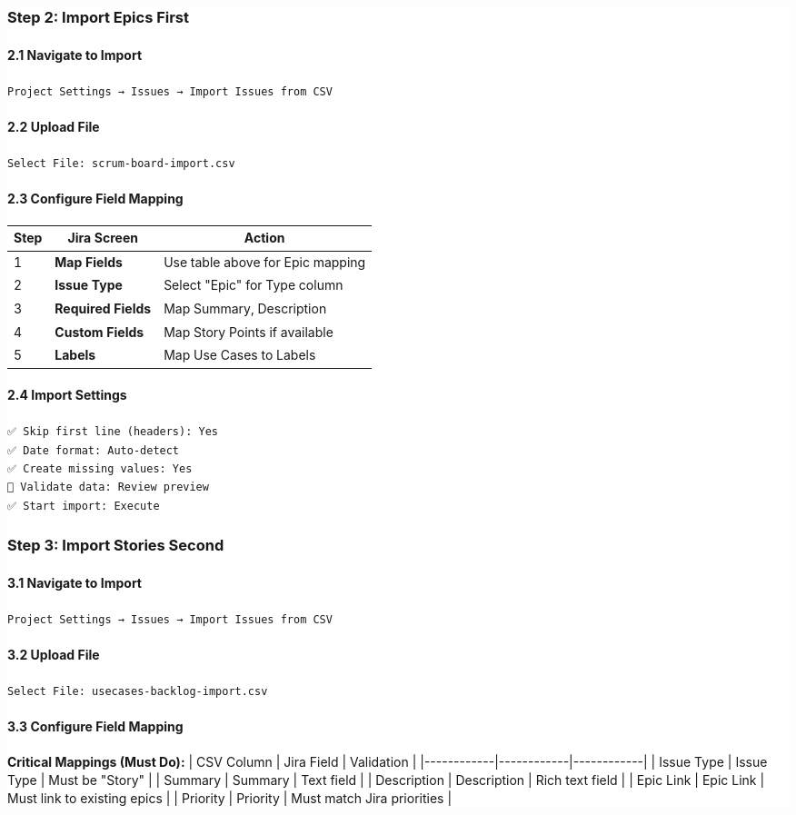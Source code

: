 ### Step 2: Import Epics First

#### 2.1 Navigate to Import
```
Project Settings → Issues → Import Issues from CSV
```

#### 2.2 Upload File
```
Select File: scrum-board-import.csv
```

#### 2.3 Configure Field Mapping
| Step | Jira Screen | Action |
|------|-------------|--------|
| 1 | **Map Fields** | Use table above for Epic mapping |
| 2 | **Issue Type** | Select "Epic" for Type column |
| 3 | **Required Fields** | Map Summary, Description |
| 4 | **Custom Fields** | Map Story Points if available |
| 5 | **Labels** | Map Use Cases to Labels |

#### 2.4 Import Settings
```
✅ Skip first line (headers): Yes
✅ Date format: Auto-detect
✅ Create missing values: Yes
🔄 Validate data: Review preview
✅ Start import: Execute
```

### Step 3: Import Stories Second

#### 3.1 Navigate to Import
```
Project Settings → Issues → Import Issues from CSV
```

#### 3.2 Upload File
```
Select File: usecases-backlog-import.csv
```

#### 3.3 Configure Field Mapping

**Critical Mappings (Must Do):**
| CSV Column | Jira Field | Validation |
|------------|------------|------------|
| Issue Type | Issue Type | Must be "Story" |
| Summary | Summary | Text field |
| Description | Description | Rich text field |
| Epic Link | Epic Link | Must link to existing epics |
| Priority | Priority | Must match Jira priorities |
